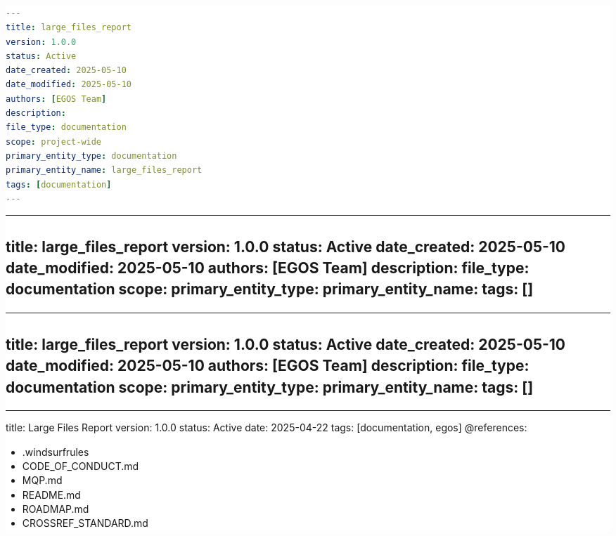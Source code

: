 ```yaml
---
title: large_files_report
version: 1.0.0
status: Active
date_created: 2025-05-10
date_modified: 2025-05-10
authors: [EGOS Team]
description: 
file_type: documentation
scope: project-wide
primary_entity_type: documentation
primary_entity_name: large_files_report
tags: [documentation]
---
```

---
title: large_files_report
version: 1.0.0
status: Active
date_created: 2025-05-10
date_modified: 2025-05-10
authors: [EGOS Team]
description: 
file_type: documentation
scope: 
primary_entity_type: 
primary_entity_name: 
tags: []
---

---
title: large_files_report
version: 1.0.0
status: Active
date_created: 2025-05-10
date_modified: 2025-05-10
authors: [EGOS Team]
description: 
file_type: documentation
scope: 
primary_entity_type: 
primary_entity_name: 
tags: []
---

---
title: Large Files Report
version: 1.0.0
status: Active
date: 2025-04-22
tags: [documentation, egos]
@references:
- .windsurfrules
- CODE_OF_CONDUCT.md
- MQP.md
- README.md
- ROADMAP.md
- CROSSREF_STANDARD.md
